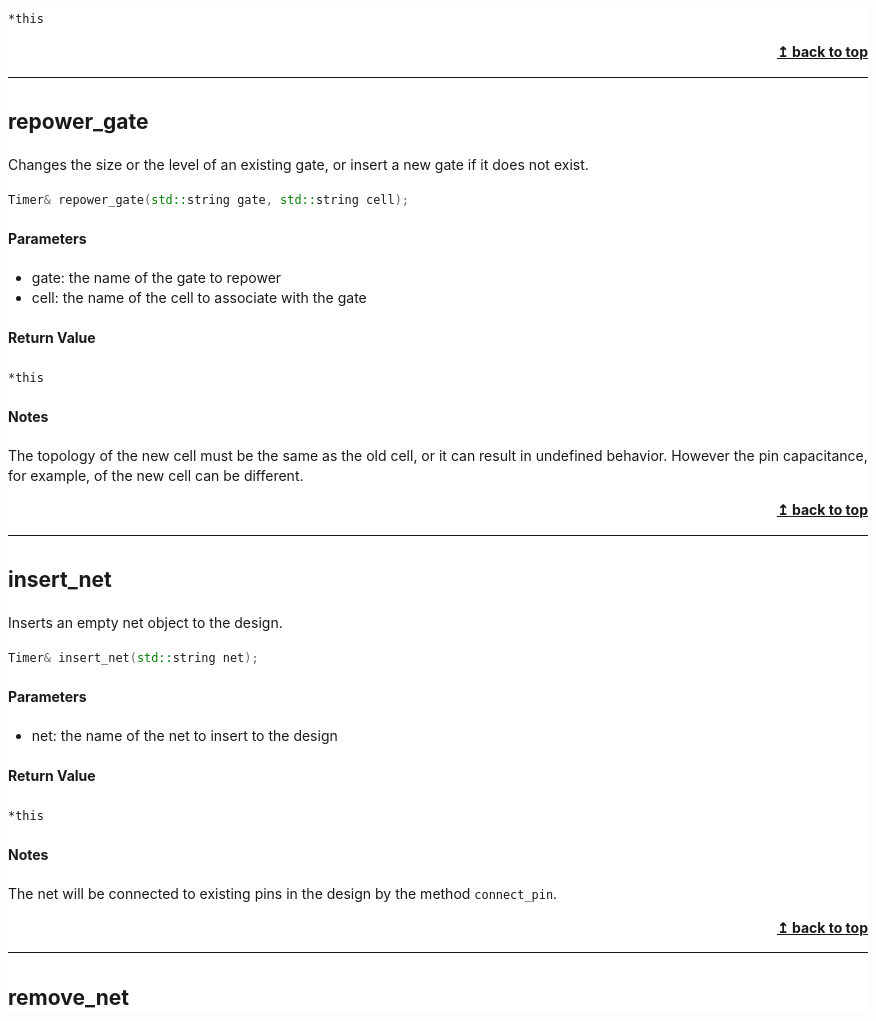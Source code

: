 `*this`

<div align="right"><b><a href="#Timer">↥ back to top</a></b></div>

---

## repower_gate

Changes the size or the level of an existing gate, or insert a new gate if it does not exist.

```cpp
Timer& repower_gate(std::string gate, std::string cell);
```

#### Parameters

+ gate: the name of the gate to repower
+ cell: the name of the cell to associate with the gate

#### Return Value

`*this`

#### Notes

The topology of the new cell must be the same as the old cell, or it can result in undefined behavior.
However the pin capacitance, for example, of the new cell can be different.

<div align="right"><b><a href="#Timer">↥ back to top</a></b></div>

---

## insert_net

Inserts an empty net object to the design.

```cpp
Timer& insert_net(std::string net);
```

#### Parameters

+ net: the name of the net to insert to the design

#### Return Value

`*this`

#### Notes

The net will be connected to existing pins in the design by the method `connect_pin`.

<div align="right"><b><a href="#Timer">↥ back to top</a></b></div>

---

## remove_net
